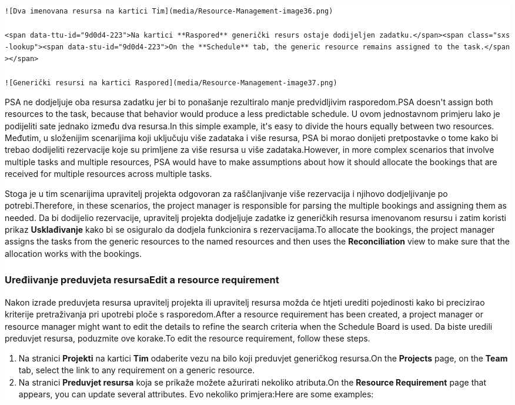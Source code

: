     ![Dva imenovana resursa na kartici Tim](media/Resource-Management-image36.png)

    <span data-ttu-id="9d0d4-223">Na kartici **Raspored** generički resurs ostaje dodijeljen zadatku.</span><span class="sxs-lookup"><span data-stu-id="9d0d4-223">On the **Schedule** tab, the generic resource remains assigned to the task.</span></span>

    ![Generički resursi na kartici Raspored](media/Resource-Management-image37.png)

<span data-ttu-id="9d0d4-225">PSA ne dodjeljuje oba resursa zadatku jer bi to ponašanje rezultiralo manje predvidljivim rasporedom.</span><span class="sxs-lookup"><span data-stu-id="9d0d4-225">PSA doesn't assign both resources to the task, because that behavior would produce a less predictable schedule.</span></span> <span data-ttu-id="9d0d4-226">U ovom jednostavnom primjeru lako je podijeliti sate jednako između dva resursa.</span><span class="sxs-lookup"><span data-stu-id="9d0d4-226">In this simple example, it's easy to divide the hours equally between two resources.</span></span> <span data-ttu-id="9d0d4-227">Međutim, u složenijim scenarijima koji uključuju više zadataka i više resursa, PSA bi morao donijeti pretpostavke o tome kako bi trebao dodijeliti rezervacije koje su primljene za više resursa u više zadataka.</span><span class="sxs-lookup"><span data-stu-id="9d0d4-227">However, in more complex scenarios that involve multiple tasks and multiple resources, PSA would have to make assumptions about how it should allocate the bookings that are received for multiple resources across multiple tasks.</span></span>

<span data-ttu-id="9d0d4-228">Stoga je u tim scenarijima upravitelj projekta odgovoran za raščlanjivanje više rezervacija i njihovo dodjeljivanje po potrebi.</span><span class="sxs-lookup"><span data-stu-id="9d0d4-228">Therefore, in these scenarios, the project manager is responsible for parsing the multiple bookings and assigning them as needed.</span></span> <span data-ttu-id="9d0d4-229">Da bi dodijelio rezervacije, upravitelj projekta dodjeljuje zadatke iz generičkih resursa imenovanom resursu i zatim koristi prikaz **Usklađivanje** kako bi se osiguralo da dodjela funkcionira s rezervacijama.</span><span class="sxs-lookup"><span data-stu-id="9d0d4-229">To allocate the bookings, the project manager assigns the tasks from the generic resources to the named resources and then uses the **Reconciliation** view to make sure that the allocation works with the bookings.</span></span>

### <a name="edit-a-resource-requirement"></a><span data-ttu-id="9d0d4-230">Uređiivanje preduvjeta resursa</span><span class="sxs-lookup"><span data-stu-id="9d0d4-230">Edit a resource requirement</span></span>

<span data-ttu-id="9d0d4-231">Nakon izrade preduvjeta resursa upravitelj projekta ili upravitelj resursa možda će htjeti urediti pojedinosti kako bi precizirao kriterije pretraživanja pri upotrebi ploče s rasporedom.</span><span class="sxs-lookup"><span data-stu-id="9d0d4-231">After a resource requirement has been created, a project manager or resource manager might want to edit the details to refine the search criteria when the Schedule Board is used.</span></span> <span data-ttu-id="9d0d4-232">Da biste uredili preduvjet resursa, poduzmite ove korake.</span><span class="sxs-lookup"><span data-stu-id="9d0d4-232">To edit the resource requirement, follow these steps.</span></span>

1. <span data-ttu-id="9d0d4-233">Na stranici **Projekti** na kartici **Tim** odaberite vezu na bilo koji preduvjet generičkog resursa.</span><span class="sxs-lookup"><span data-stu-id="9d0d4-233">On the **Projects** page, on the **Team** tab, select the link to any requirement on a generic resource.</span></span>
2. <span data-ttu-id="9d0d4-234">Na stranici **Preduvjet resursa** koja se prikaže možete ažurirati nekoliko atributa.</span><span class="sxs-lookup"><span data-stu-id="9d0d4-234">On the **Resource Requirement** page that appears, you can update several attributes.</span></span> <span data-ttu-id="9d0d4-235">Evo nekoliko primjera:</span><span class="sxs-lookup"><span data-stu-id="9d0d4-235">Here are some examples:</span></span>

